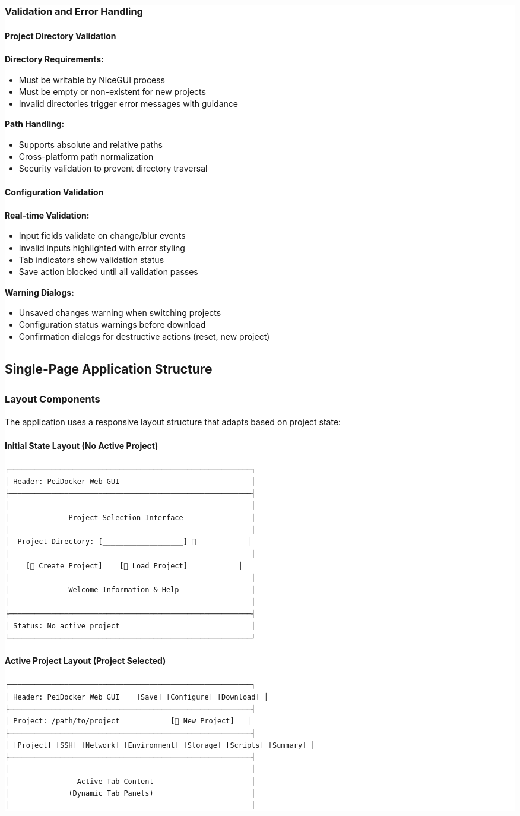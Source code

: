 ### Validation and Error Handling

#### Project Directory Validation

**Directory Requirements:**
- Must be writable by NiceGUI process
- Must be empty or non-existent for new projects
- Invalid directories trigger error messages with guidance

**Path Handling:**
- Supports absolute and relative paths
- Cross-platform path normalization
- Security validation to prevent directory traversal

#### Configuration Validation

**Real-time Validation:**
- Input fields validate on change/blur events
- Invalid inputs highlighted with error styling
- Tab indicators show validation status
- Save action blocked until all validation passes

**Warning Dialogs:**
- Unsaved changes warning when switching projects
- Configuration status warnings before download
- Confirmation dialogs for destructive actions (reset, new project)

## Single-Page Application Structure

### Layout Components

The application uses a responsive layout structure that adapts based on project state:

#### Initial State Layout (No Active Project)
```
┌─────────────────────────────────────────────────────────┐
│ Header: PeiDocker Web GUI                               │
├─────────────────────────────────────────────────────────┤
│                                                         │
│              Project Selection Interface                │
│                                                         │
│  Project Directory: [___________________] 📁            │
│                                                         │
│    [🚀 Create Project]    [📂 Load Project]            │
│                                                         │
│              Welcome Information & Help                 │
│                                                         │
├─────────────────────────────────────────────────────────┤
│ Status: No active project                               │
└─────────────────────────────────────────────────────────┘
```

#### Active Project Layout (Project Selected)
```
┌─────────────────────────────────────────────────────────┐
│ Header: PeiDocker Web GUI    [Save] [Configure] [Download] │
├─────────────────────────────────────────────────────────┤
│ Project: /path/to/project            [🔄 New Project]   │
├─────────────────────────────────────────────────────────┤
│ [Project] [SSH] [Network] [Environment] [Storage] [Scripts] [Summary] │
├─────────────────────────────────────────────────────────┤
│                                                         │
│                Active Tab Content                       │
│              (Dynamic Tab Panels)                       │
│                                                         │
```